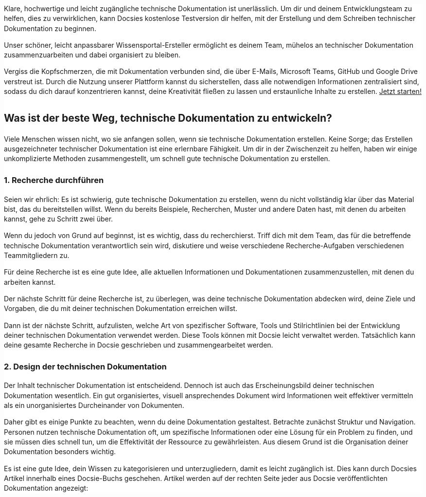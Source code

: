 Klare, hochwertige und leicht zugängliche technische Dokumentation ist unerlässlich. Um dir und deinem Entwicklungsteam zu helfen, dies zu verwirklichen, kann Docsies kostenlose Testversion dir helfen, mit der Erstellung und dem Schreiben technischer Dokumentation zu beginnen.

Unser schöner, leicht anpassbarer Wissensportal-Ersteller ermöglicht es deinem Team, mühelos an technischer Dokumentation zusammenzuarbeiten und dabei organisiert zu bleiben.

Vergiss die Kopfschmerzen, die mit Dokumentation verbunden sind, die über E-Mails, Microsoft Teams, GitHub und Google Drive verstreut ist. Durch die Nutzung unserer Plattform kannst du sicherstellen, dass alle notwendigen Informationen zentralisiert sind, sodass du dich darauf konzentrieren kannst, deine Kreativität fließen zu lassen und erstaunliche Inhalte zu erstellen. [Jetzt starten!](https://www.docsie.io/)

## Was ist der beste Weg, technische Dokumentation zu entwickeln?

Viele Menschen wissen nicht, wo sie anfangen sollen, wenn sie technische Dokumentation erstellen. Keine Sorge; das Erstellen ausgezeichneter technischer Dokumentation ist eine erlernbare Fähigkeit. Um dir in der Zwischenzeit zu helfen, haben wir einige unkomplizierte Methoden zusammengestellt, um schnell gute technische Dokumentation zu erstellen.

### 1. Recherche durchführen

Seien wir ehrlich: Es ist schwierig, gute technische Dokumentation zu erstellen, wenn du nicht vollständig klar über das Material bist, das du bereitstellen willst. Wenn du bereits Beispiele, Recherchen, Muster und andere Daten hast, mit denen du arbeiten kannst, gehe zu Schritt zwei über.

Wenn du jedoch von Grund auf beginnst, ist es wichtig, dass du recherchierst. Triff dich mit dem Team, das für die betreffende technische Dokumentation verantwortlich sein wird, diskutiere und weise verschiedene Recherche-Aufgaben verschiedenen Teammitgliedern zu.

Für deine Recherche ist es eine gute Idee, alle aktuellen Informationen und Dokumentationen zusammenzustellen, mit denen du arbeiten kannst.

Der nächste Schritt für deine Recherche ist, zu überlegen, was deine technische Dokumentation abdecken wird, deine Ziele und Vorgaben, die du mit deiner technischen Dokumentation erreichen willst.

Dann ist der nächste Schritt, aufzulisten, welche Art von spezifischer Software, Tools und Stilrichtlinien bei der Entwicklung deiner technischen Dokumentation verwendet werden. Diese Tools können mit Docsie leicht verwaltet werden. Tatsächlich kann deine gesamte Recherche in Docsie geschrieben und zusammengearbeitet werden.

### 2. Design der technischen Dokumentation

Der Inhalt technischer Dokumentation ist entscheidend. Dennoch ist auch das Erscheinungsbild deiner technischen Dokumentation wesentlich. Ein gut organisiertes, visuell ansprechendes Dokument wird Informationen weit effektiver vermitteln als ein unorganisiertes Durcheinander von Dokumenten.

Daher gibt es einige Punkte zu beachten, wenn du deine Dokumentation gestaltest. Betrachte zunächst Struktur und Navigation. Personen nutzen technische Dokumentation oft, um spezifische Informationen oder eine Lösung für ein Problem zu finden, und sie müssen dies schnell tun, um die Effektivität der Ressource zu gewährleisten. Aus diesem Grund ist die Organisation deiner Dokumentation besonders wichtig.

Es ist eine gute Idee, dein Wissen zu kategorisieren und unterzugliedern, damit es leicht zugänglich ist. Dies kann durch Docsies Artikel innerhalb eines Docsie-Buchs geschehen. Artikel werden auf der rechten Seite jeder aus Docsie veröffentlichten Dokumentation angezeigt:
